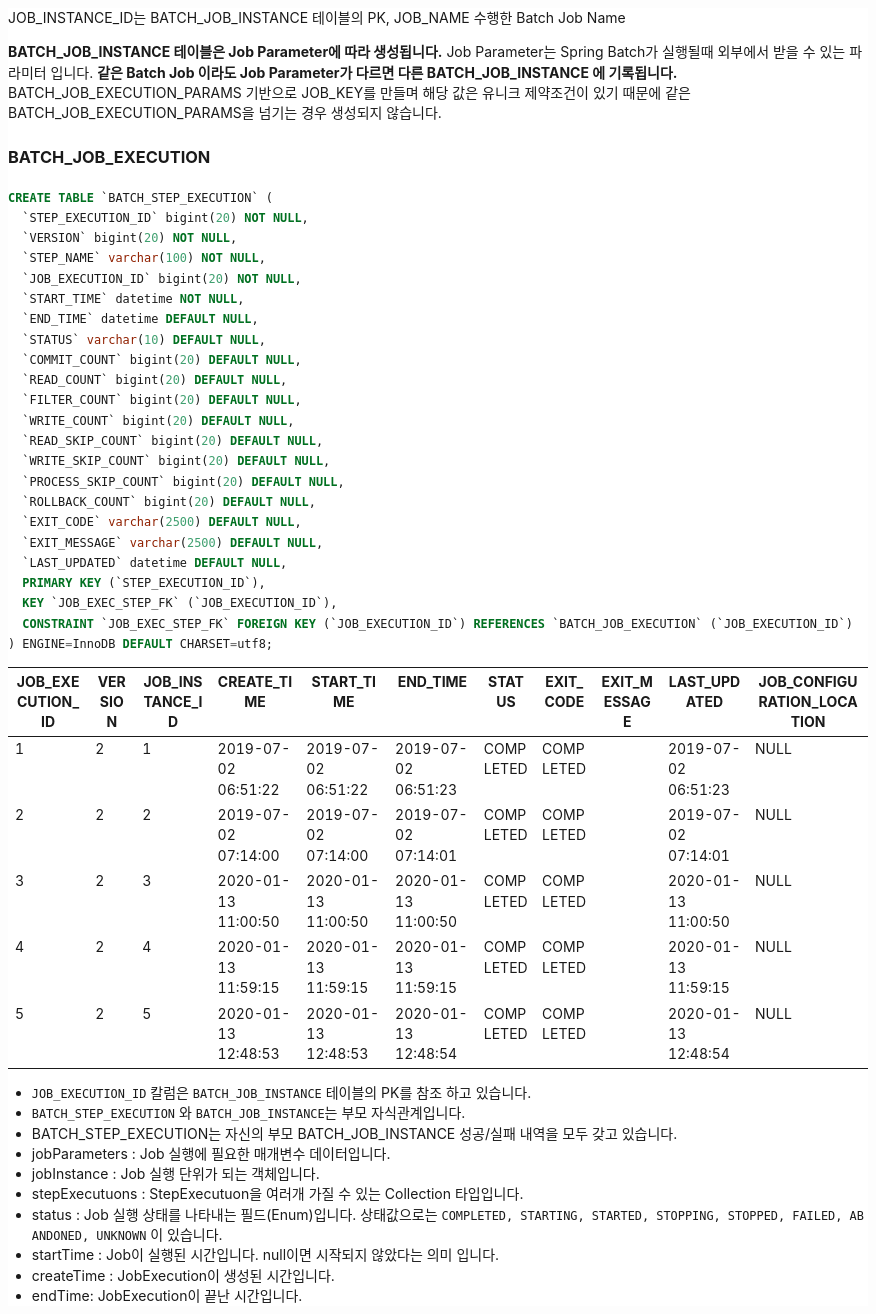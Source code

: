 JOB_INSTANCE_ID는 BATCH_JOB_INSTANCE 테이블의 PK, JOB_NAME 수행한 Batch Job Name

**BATCH_JOB_INSTANCE 테이블은 Job Parameter에 따라 생성됩니다.** Job Parameter는 Spring Batch가 실행될때 외부에서 받을 수 있는 파라미터 입니다. **같은 Batch Job 이라도 Job Parameter가 다르면 다른 BATCH_JOB_INSTANCE 에 기록됩니다.** BATCH_JOB_EXECUTION_PARAMS 기반으로 JOB_KEY를 만들며 해당 값은 유니크 제약조건이 있기 때문에 같은 BATCH_JOB_EXECUTION_PARAMS을 넘기는 경우 생성되지 않습니다.

### BATCH_JOB_EXECUTION
```sql
CREATE TABLE `BATCH_STEP_EXECUTION` (
  `STEP_EXECUTION_ID` bigint(20) NOT NULL,
  `VERSION` bigint(20) NOT NULL,
  `STEP_NAME` varchar(100) NOT NULL,
  `JOB_EXECUTION_ID` bigint(20) NOT NULL,
  `START_TIME` datetime NOT NULL,
  `END_TIME` datetime DEFAULT NULL,
  `STATUS` varchar(10) DEFAULT NULL,
  `COMMIT_COUNT` bigint(20) DEFAULT NULL,
  `READ_COUNT` bigint(20) DEFAULT NULL,
  `FILTER_COUNT` bigint(20) DEFAULT NULL,
  `WRITE_COUNT` bigint(20) DEFAULT NULL,
  `READ_SKIP_COUNT` bigint(20) DEFAULT NULL,
  `WRITE_SKIP_COUNT` bigint(20) DEFAULT NULL,
  `PROCESS_SKIP_COUNT` bigint(20) DEFAULT NULL,
  `ROLLBACK_COUNT` bigint(20) DEFAULT NULL,
  `EXIT_CODE` varchar(2500) DEFAULT NULL,
  `EXIT_MESSAGE` varchar(2500) DEFAULT NULL,
  `LAST_UPDATED` datetime DEFAULT NULL,
  PRIMARY KEY (`STEP_EXECUTION_ID`),
  KEY `JOB_EXEC_STEP_FK` (`JOB_EXECUTION_ID`),
  CONSTRAINT `JOB_EXEC_STEP_FK` FOREIGN KEY (`JOB_EXECUTION_ID`) REFERENCES `BATCH_JOB_EXECUTION` (`JOB_EXECUTION_ID`)
) ENGINE=InnoDB DEFAULT CHARSET=utf8;
```

JOB_EXECUTION_ID | VERSION | JOB_INSTANCE_ID | CREATE_TIME | START_TIME | END_TIME | STATUS | EXIT_CODE | EXIT_MESSAGE | LAST_UPDATED | JOB_CONFIGURATION_LOCATION
-----------------|---------|-----------------|-------------|------------|----------|--------|-----------|--------------|--------------|---------------------------
1 | 2 | 1 | 2019-07-02 06:51:22 | 2019-07-02 06:51:22 | 2019-07-02 06:51:23 | COMPLETED | COMPLETED |  | 2019-07-02 06:51:23 | NULL
2 | 2 | 2 | 2019-07-02 07:14:00 | 2019-07-02 07:14:00 | 2019-07-02 07:14:01 | COMPLETED | COMPLETED |  | 2019-07-02 07:14:01 | NULL
3 | 2 | 3 | 2020-01-13 11:00:50 | 2020-01-13 11:00:50 | 2020-01-13 11:00:50 | COMPLETED | COMPLETED |  | 2020-01-13 11:00:50 | NULL
4 | 2 | 4 | 2020-01-13 11:59:15 | 2020-01-13 11:59:15 | 2020-01-13 11:59:15 | COMPLETED | COMPLETED |  | 2020-01-13 11:59:15 | NULL
5 | 2 | 5 | 2020-01-13 12:48:53 | 2020-01-13 12:48:53 | 2020-01-13 12:48:54 | COMPLETED | COMPLETED |  | 2020-01-13 12:48:54 | NULL

* `JOB_EXECUTION_ID` 칼럼은 `BATCH_JOB_INSTANCE` 테이블의 PK를 참조 하고 있습니다.
* `BATCH_STEP_EXECUTION` 와 `BATCH_JOB_INSTANCE`는 부모 자식관계입니다.
* BATCH_STEP_EXECUTION는 자신의 부모 BATCH_JOB_INSTANCE 성공/실패 내역을 모두 갖고 있습니다.
* jobParameters : Job 실행에 필요한 매개변수 데이터입니다.
* jobInstance : Job 실행 단위가 되는 객체입니다.
* stepExecutuons : StepExecutuon을 여러개 가질 수 있는 Collection 타입입니다.
* status : Job 실행 상태를 나타내는 필드(Enum)입니다. 상태값으로는 `COMPLETED, STARTING, STARTED, STOPPING, STOPPED, FAILED, ABANDONED, UNKNOWN` 이 있습니다.
* startTime : Job이 실행된 시간입니다. null이면 시작되지 않았다는 의미 입니다.
* createTime : JobExecution이 생성된 시간입니다.
* endTime: JobExecution이 끝난 시간입니다.
